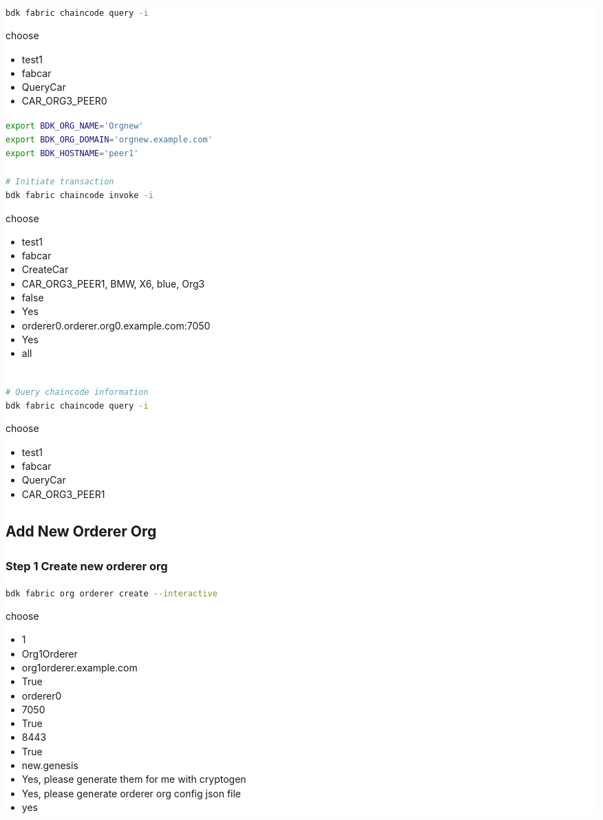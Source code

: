 ```bash
bdk fabric chaincode query -i
```
choose
- test1
- fabcar
- QueryCar
- CAR_ORG3_PEER0
```bash
export BDK_ORG_NAME='Orgnew'
export BDK_ORG_DOMAIN='orgnew.example.com'
export BDK_HOSTNAME='peer1'

# Initiate transaction
bdk fabric chaincode invoke -i
```
choose
- test1
- fabcar
- CreateCar
- CAR_ORG3_PEER1, BMW, X6, blue, Org3
- false
- Yes
- orderer0.orderer.org0.example.com:7050
- Yes
- all
```bash

# Query chaincode information
bdk fabric chaincode query -i
```
choose
- test1
- fabcar
- QueryCar
- CAR_ORG3_PEER1

## Add New Orderer Org

### Step 1 Create new orderer org

```bash
bdk fabric org orderer create --interactive
```
choose
- 1
- Org1Orderer
- org1orderer.example.com
- True
- orderer0
- 7050
- True
- 8443
- True
- new.genesis
- Yes, please generate them for me with cryptogen
- Yes, please generate orderer org config json file
- yes
